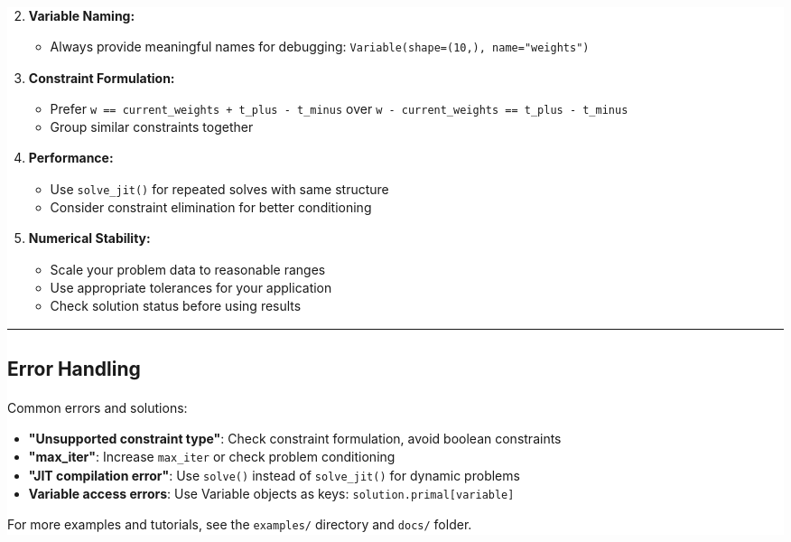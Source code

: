 2. **Variable Naming:**
   - Always provide meaningful names for debugging: `Variable(shape=(10,), name="weights")`

3. **Constraint Formulation:**
   - Prefer `w == current_weights + t_plus - t_minus` over `w - current_weights == t_plus - t_minus`
   - Group similar constraints together

4. **Performance:**
   - Use `solve_jit()` for repeated solves with same structure
   - Consider constraint elimination for better conditioning

5. **Numerical Stability:**
   - Scale your problem data to reasonable ranges
   - Use appropriate tolerances for your application
   - Check solution status before using results

---

## Error Handling

Common errors and solutions:

- **"Unsupported constraint type"**: Check constraint formulation, avoid boolean constraints
- **"max_iter"**: Increase `max_iter` or check problem conditioning
- **"JIT compilation error"**: Use `solve()` instead of `solve_jit()` for dynamic problems
- **Variable access errors**: Use Variable objects as keys: `solution.primal[variable]`

For more examples and tutorials, see the `examples/` directory and `docs/` folder.
